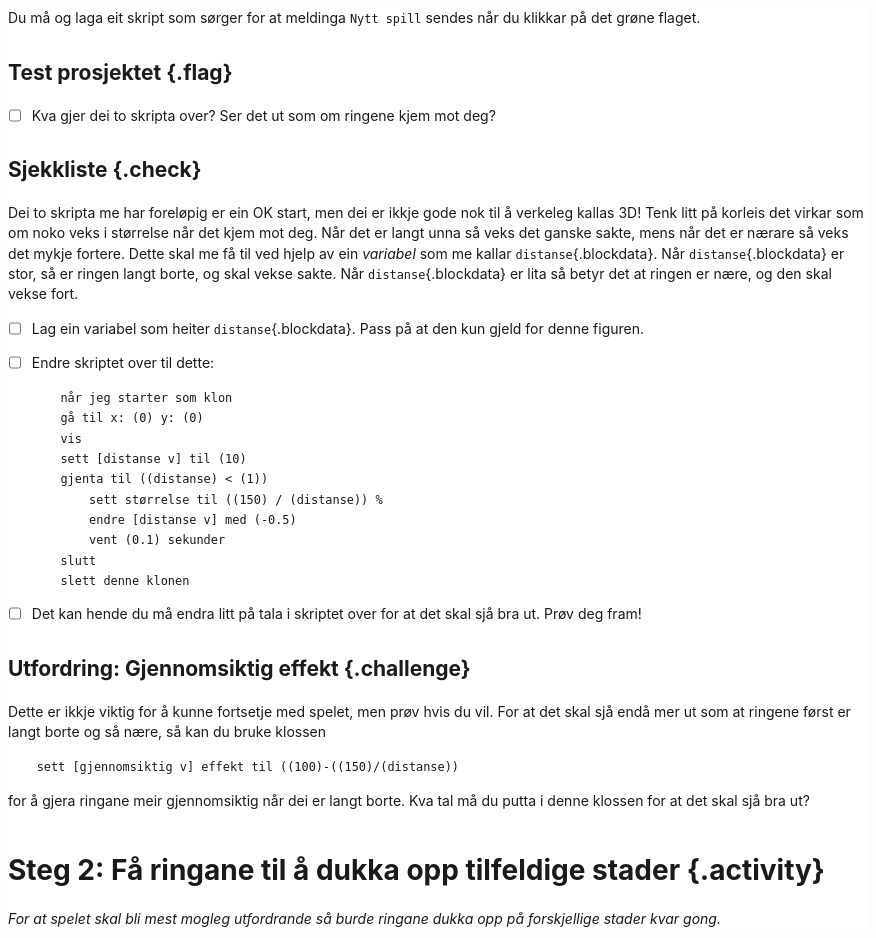 Du må og laga eit skript som sørger for at meldinga `Nytt spill` sendes når du klikkar på det grøne flaget.

## Test prosjektet {.flag}

- [ ] Kva gjer dei to skripta over? Ser det ut som om ringene kjem mot deg?

## Sjekkliste {.check}

Dei to skripta me har foreløpig er ein OK start, men dei er ikkje gode nok til å verkeleg kallas 3D! Tenk litt på korleis det virkar som om noko veks i størrelse når det kjem mot deg. Når det er langt unna så veks det ganske sakte, mens når det er nærare så veks det mykje fortere. Dette skal me få til ved hjelp av ein *variabel* som me kallar `distanse`{.blockdata}. Når `distanse`{.blockdata} er stor, så er ringen langt borte, og skal vekse sakte. Når `distanse`{.blockdata} er lita så betyr det at ringen er nære, og den skal vekse fort.

- [ ] Lag ein variabel som heiter `distanse`{.blockdata}. Pass på at den kun gjeld for denne figuren.

- [ ] Endre skriptet over til dette:

    ```blocks
        når jeg starter som klon
        gå til x: (0) y: (0)
        vis
        sett [distanse v] til (10)
        gjenta til ((distanse) < (1))
            sett størrelse til ((150) / (distanse)) %
            endre [distanse v] med (-0.5)
            vent (0.1) sekunder
        slutt
        slett denne klonen
    ```

- [ ] Det kan hende du må endra litt på tala i skriptet over for at det skal sjå bra ut. Prøv deg fram!

## Utfordring: Gjennomsiktig effekt {.challenge}

Dette er ikkje viktig for å kunne fortsetje med spelet, men prøv hvis du vil. For at det skal sjå endå mer ut som at ringene først er langt borte og så nære, så kan du bruke klossen

```blocks
    sett [gjennomsiktig v] effekt til ((100)-((150)/(distanse))
```

for å gjera ringane meir gjennomsiktig når dei er langt borte. Kva tal må du putta i denne klossen for at det skal sjå bra ut?

# Steg 2: Få ringane til å dukka opp tilfeldige stader {.activity}

*For at spelet skal bli mest mogleg utfordrande så burde ringane dukka opp på forskjellige stader kvar gong.*

